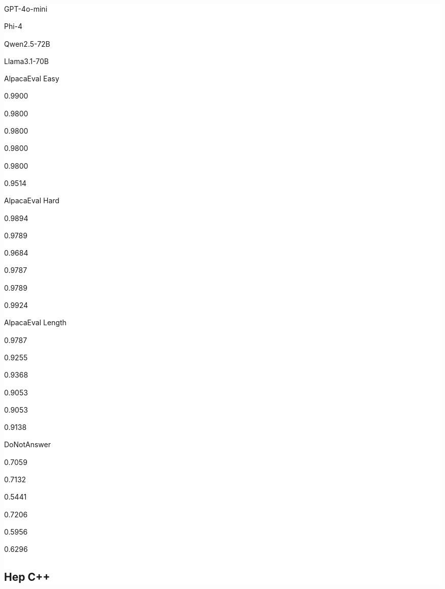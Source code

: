 GPT-4o-mini

Phi-4

Qwen2.5-72B

Llama3.1-70B

AlpacaEval Easy

0.9900

0.9800

0.9800

0.9800

0.9800

0.9514

AlpacaEval Hard

0.9894

0.9789

0.9684

0.9787

0.9789

0.9924

AlpacaEval Length

0.9787

0.9255

0.9368

0.9053

0.9053

0.9138

DoNotAnswer

0.7059

0.7132

0.5441

0.7206

0.5956

0.6296

## Hep C++
